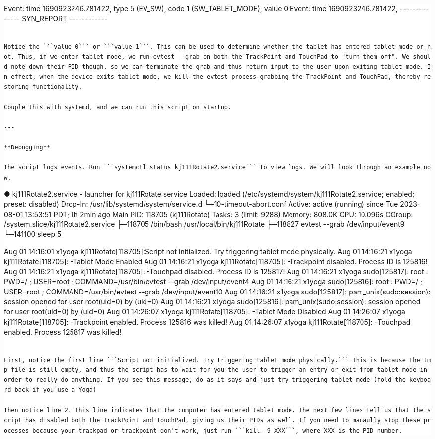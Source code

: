 ```
```
Event: time 1690923246.781422, type 5 (EV_SW), code 1 (SW_TABLET_MODE), value 0
Event: time 1690923246.781422, -------------- SYN_REPORT ------------
```

Notice the ```value 0``` or ```value 1```. This can be used to determine whether the tablet has entered tablet mode or not. Thus, if we enter tablet mode, we run evtest --grab on both the TrackPoint and TouchPad to "turn them off". We should note down their PID though, so we can terminate the grab and thus return input to the user upon exiting tablet mode. In effect, when the device exits tablet mode, we kill the evtest process grabbing the TrackPoint and TouchPad, thereby restoring functionality.

Couple this with systemd, and we can run this script on startup.

---

**Debugging**

The script logs events. Run ```systemctl status kj111Rotate2.service``` to view logs. We will look through an example now.

```
● kj111Rotate2.service - launcher for kj111Rotate service
     Loaded: loaded (/etc/systemd/system/kj111Rotate2.service; enabled; preset: disabled)
    Drop-In: /usr/lib/systemd/system/service.d
             └─10-timeout-abort.conf
     Active: active (running) since Tue 2023-08-01 13:53:51 PDT; 1h 2min ago
   Main PID: 118705 (kj111Rotate)
      Tasks: 3 (limit: 9288)
     Memory: 808.0K
        CPU: 10.096s
     CGroup: /system.slice/kj111Rotate2.service
             ├─118705 /bin/bash /usr/local/bin/kj111Rotate
             ├─118827 evtest --grab /dev/input/event9
             └─141100 sleep 5

Aug 01 14:16:01 x1yoga kj111Rotate[118705]:Script not initialized. Try triggering tablet mode physically.
Aug 01 14:16:21 x1yoga kj111Rotate[118705]: -Tablet Mode Enabled
Aug 01 14:16:21 x1yoga kj111Rotate[118705]:   -Trackpoint disabled. Process ID is 125816!
Aug 01 14:16:21 x1yoga kj111Rotate[118705]:   -Touchpad disabled. Process ID is 125817!
Aug 01 14:16:21 x1yoga sudo[125817]:     root : PWD=/ ; USER=root ; COMMAND=/usr/bin/evtest --grab /dev/input/event4
Aug 01 14:16:21 x1yoga sudo[125816]:     root : PWD=/ ; USER=root ; COMMAND=/usr/bin/evtest --grab /dev/input/event10
Aug 01 14:16:21 x1yoga sudo[125817]: pam_unix(sudo:session): session opened for user root(uid=0) by (uid=0)
Aug 01 14:16:21 x1yoga sudo[125816]: pam_unix(sudo:session): session opened for user root(uid=0) by (uid=0)
Aug 01 14:26:07 x1yoga kj111Rotate[118705]: -Tablet Mode Disabled
Aug 01 14:26:07 x1yoga kj111Rotate[118705]:   -Trackpoint enabled. Process 125816 was killed!
Aug 01 14:26:07 x1yoga kj111Rotate[118705]:   -Touchpad enabled. Process 125817 was killed!
```

First, notice the first line ```Script not initialized. Try triggering tablet mode physically.``` This is because the tmp file is still empty, and thus the script has to wait for you the user to trigger an entry or exit from tablet mode in order to really do anything. If you see this message, do as it says and just try triggering tablet mode (fold the keyboard back if you use a Yoga)

Then notice line 2. This line indicates that the computer has entered tablet mode. The next few lines tell us that the script has disabled both the TrackPoint and TouchPad, giving us their PIDs as well. If you need to manaully stop these processes because your trackpad or trackpoint don't work, just run ```kill -9 XXX```, where XXX is the PID number.

```